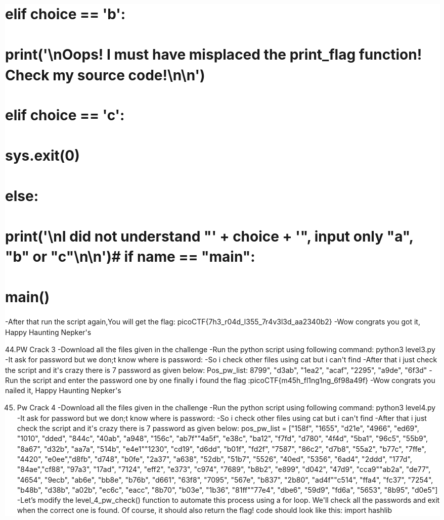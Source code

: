 #     elif choice == 'b':
#       print('\\nOops! I must have misplaced the print_flag function! Check my source code!\\n\\n')
      
#     elif choice == 'c':
#       sys.exit(0)
      
#     else:
#       print('\\nI did not understand "' + choice + '", input only "a", "b" or "c"\\n\\n')# if __name__ == "__main__":
#   main()
-After that run the script again,You will get the flag: picoCTF{7h3_r04d_l355_7r4v3l3d_aa2340b2}
-Wow congrats you got it, Happy Haunting Nepker's

44.PW Crack 3
-Download all the files given in the challenge 
-Run the python script using following command:
python3 level3.py
-It ask for password but we don;t know where is password:
-So i check other files using cat but i can't find 
-After that i just check the script and it's crazy there is  7 password as given below:
 Pos_pw_list: 8799", "d3ab", "1ea2", "acaf", "2295", "a9de", "6f3d"
-Run the script and enter the password one by one finally i found the flag :picoCTF{m45h_fl1ng1ng_6f98a49f}
-Wow congrats you nailed it, Happy Haunting Nepker's

45. Pw Crack 4
-Download all the files given in the challenge 
-Run the python script using following command:
python3 level4.py
-It ask for password but we don;t know where is password:
-So i check other files using cat but i can't find 
-After that i just check the script and it's crazy there is  7 password as given below:
pos_pw_list = ["158f", "1655", "d21e", "4966", "ed69", "1010", "dded", "844c", "40ab", "a948", "156c", "ab7f""4a5f", "e38c", "ba12", "f7fd", "d780", "4f4d", "5ba1", "96c5", "55b9", "8a67", "d32b", "aa7a", "514b", "e4e1""1230", "cd19", "d6dd", "b01f", "fd2f", "7587", "86c2", "d7b8", "55a2", "b77c", "7ffe", "4420", "e0ee","d8fb", "d748", "b0fe", "2a37", "a638", "52db", "51b7", "5526", "40ed", "5356", "6ad4", "2ddd", "177d", "84ae","cf88", "97a3", "17ad", "7124", "eff2", "e373", "c974", "7689", "b8b2", "e899", "d042", "47d9", "cca9""ab2a", "de77", "4654", "9ecb", "ab6e", "bb8e", "b76b", "d661", "63f8", "7095", "567e", "b837", "2b80", "ad4f""c514", "ffa4", "fc37", "7254", "b48b", "d38b", "a02b", "ec6c", "eacc", "8b70", "b03e", "1b36", "81ff""77e4", "dbe6", "59d9", "fd6a", "5653", "8b95", "d0e5"]
-Let’s modify the level_4_pw_check() function to automate this process using a for loop. We'll check all the passwords and exit when the correct one is found. Of course, it should also return the flag! code should look like this:
import hashlib
